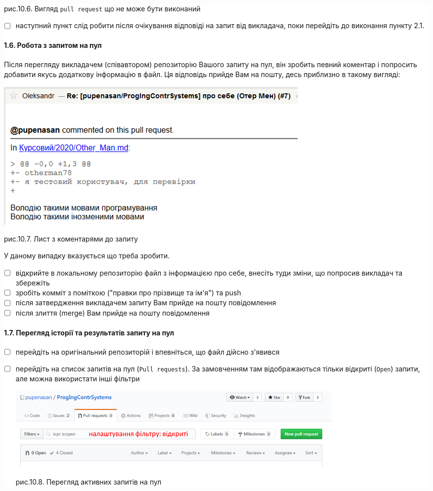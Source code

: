 рис.10.6. Вигляд `pull request` що не може бути виконаний

- [ ] наступний пункт слід робити після очікування відповіді на запит від викладача, поки перейдіть до виконання пункту 2.1.  

#### 1.6. Робота з запитом на пул

Після перегляду викладачем (співавтором) репозиторію Вашого запиту на пул, він зробить певний коментар і попросить добавити якусь додаткову інформацію в файл. Ця відповідь прийде Вам на пошту, десь приблизно  в такому вигляді:

![](githubmedia/7.png) 

рис.10.7. Лист з коментарями до запиту 

У даному випадку вказується що треба зробити.

- [ ] відкрийте в локальному репозиторію файл з інформацією про себе, внесіть туди зміни, що попросив викладач та збережіть
- [ ] зробіть комміт з поміткою ("правки про прізвище та ім'я") та push
- [ ] після затвердження викладачем запиту Вам прийде на пошту повідомлення
- [ ] після злиття (merge) Вам прийде на пошту повідомлення  

#### 1.7.  Перегляд історії та результатів запиту на пул

- [ ] перейдіть на оригінальний репозиторій і впевніться, що файл дійсно з'явився 

- [ ] перейдіть на список запитів на пул (`Pull requests`). За замовченням там відображаються тільки відкриті (`Open`) запити, але можна використати інші фільтри

  ![](githubmedia/8.png)

  рис.10.8. Перегляд активних запитів на пул
